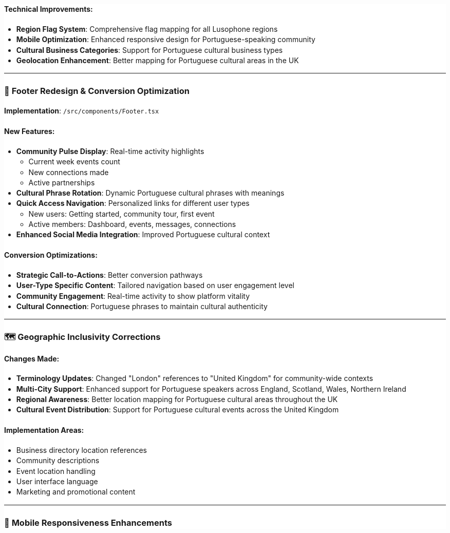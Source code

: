#### Technical Improvements:
- **Region Flag System**: Comprehensive flag mapping for all Lusophone regions
- **Mobile Optimization**: Enhanced responsive design for Portuguese-speaking community
- **Cultural Business Categories**: Support for Portuguese cultural business types
- **Geolocation Enhancement**: Better mapping for Portuguese cultural areas in the UK

---

### 📱 **Footer Redesign & Conversion Optimization**

**Implementation**: `/src/components/Footer.tsx`

#### New Features:
- **Community Pulse Display**: Real-time activity highlights
  - Current week events count
  - New connections made
  - Active partnerships
- **Cultural Phrase Rotation**: Dynamic Portuguese cultural phrases with meanings
- **Quick Access Navigation**: Personalized links for different user types
  - New users: Getting started, community tour, first event
  - Active members: Dashboard, events, messages, connections
- **Enhanced Social Media Integration**: Improved Portuguese cultural context

#### Conversion Optimizations:
- **Strategic Call-to-Actions**: Better conversion pathways
- **User-Type Specific Content**: Tailored navigation based on user engagement level  
- **Community Engagement**: Real-time activity to show platform vitality
- **Cultural Connection**: Portuguese phrases to maintain cultural authenticity

---

### 🗺️ **Geographic Inclusivity Corrections**

#### Changes Made:
- **Terminology Updates**: Changed "London" references to "United Kingdom" for community-wide contexts
- **Multi-City Support**: Enhanced support for Portuguese speakers across England, Scotland, Wales, Northern Ireland
- **Regional Awareness**: Better location mapping for Portuguese cultural areas throughout the UK
- **Cultural Event Distribution**: Support for Portuguese cultural events across the United Kingdom

#### Implementation Areas:
- Business directory location references
- Community descriptions
- Event location handling  
- User interface language
- Marketing and promotional content

---

### 📱 **Mobile Responsiveness Enhancements**
